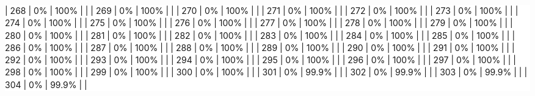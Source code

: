 | 268 | 0% | 100% |  |
| 269 | 0% | 100% |  |
| 270 | 0% | 100% |  |
| 271 | 0% | 100% |  |
| 272 | 0% | 100% |  |
| 273 | 0% | 100% |  |
| 274 | 0% | 100% |  |
| 275 | 0% | 100% |  |
| 276 | 0% | 100% |  |
| 277 | 0% | 100% |  |
| 278 | 0% | 100% |  |
| 279 | 0% | 100% |  |
| 280 | 0% | 100% |  |
| 281 | 0% | 100% |  |
| 282 | 0% | 100% |  |
| 283 | 0% | 100% |  |
| 284 | 0% | 100% |  |
| 285 | 0% | 100% |  |
| 286 | 0% | 100% |  |
| 287 | 0% | 100% |  |
| 288 | 0% | 100% |  |
| 289 | 0% | 100% |  |
| 290 | 0% | 100% |  |
| 291 | 0% | 100% |  |
| 292 | 0% | 100% |  |
| 293 | 0% | 100% |  |
| 294 | 0% | 100% |  |
| 295 | 0% | 100% |  |
| 296 | 0% | 100% |  |
| 297 | 0% | 100% |  |
| 298 | 0% | 100% |  |
| 299 | 0% | 100% |  |
| 300 | 0% | 100% |  |
| 301 | 0% | 99.9% |  |
| 302 | 0% | 99.9% |  |
| 303 | 0% | 99.9% |  |
| 304 | 0% | 99.9% |  |